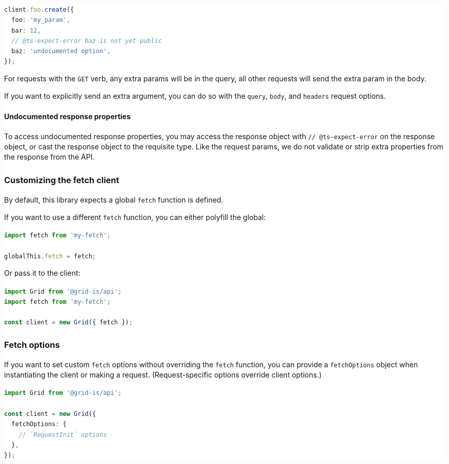 ```ts
client.foo.create({
  foo: 'my_param',
  bar: 12,
  // @ts-expect-error baz is not yet public
  baz: 'undocumented option',
});
```

For requests with the `GET` verb, any extra params will be in the query, all other requests will send the
extra param in the body.

If you want to explicitly send an extra argument, you can do so with the `query`, `body`, and `headers` request
options.

#### Undocumented response properties

To access undocumented response properties, you may access the response object with `// @ts-expect-error` on
the response object, or cast the response object to the requisite type. Like the request params, we do not
validate or strip extra properties from the response from the API.

### Customizing the fetch client

By default, this library expects a global `fetch` function is defined.

If you want to use a different `fetch` function, you can either polyfill the global:

```ts
import fetch from 'my-fetch';

globalThis.fetch = fetch;
```

Or pass it to the client:

```ts
import Grid from '@grid-is/api';
import fetch from 'my-fetch';

const client = new Grid({ fetch });
```

### Fetch options

If you want to set custom `fetch` options without overriding the `fetch` function, you can provide a `fetchOptions` object when instantiating the client or making a request. (Request-specific options override client options.)

```ts
import Grid from '@grid-is/api';

const client = new Grid({
  fetchOptions: {
    // `RequestInit` options
  },
});
```

